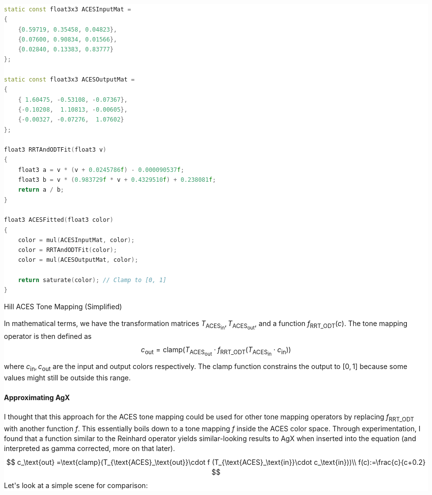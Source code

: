````c++
static const float3x3 ACESInputMat =
{
    {0.59719, 0.35458, 0.04823},
    {0.07600, 0.90834, 0.01566},
    {0.02840, 0.13383, 0.83777}
};

static const float3x3 ACESOutputMat =
{
    { 1.60475, -0.53108, -0.07367},
    {-0.10208,  1.10813, -0.00605},
    {-0.00327, -0.07276,  1.07602}
};

float3 RRTAndODTFit(float3 v)
{
    float3 a = v * (v + 0.0245786f) - 0.000090537f;
    float3 b = v * (0.983729f * v + 0.4329510f) + 0.238081f;
    return a / b;
}

float3 ACESFitted(float3 color)
{
    color = mul(ACESInputMat, color);
    color = RRTAndODTFit(color);
    color = mul(ACESOutputMat, color);

    return saturate(color); // Clamp to [0, 1]
}
````
<p class="code-caption">Hill ACES Tone Mapping (Simplified)</p>

In mathematical terms, we have the transformation matrices $T_{\text{ACES}_\text{in}}, T_{\text{ACES}_\text{out}}$, and a function $f_\text{RRT\_ODT}(c)$. The tone mapping operator is then defined as
$$
c_\text{out} =\text{clamp}(T_{\text{ACES}_\text{out}}\cdot f_\text{RRT\_ODT} (T_{\text{ACES}_\text{in}}\cdot c_\text{in}))
$$
where $c_\text{in}, c_\text{out}$ are the input and output colors respectively. The $\text{clamp}$ function constrains the output to $[0, 1]$ because some values might still be outside this range.

#### Approximating AgX

I thought that this approach for the ACES tone mapping could be used for other tone mapping operators by replacing $f_\text{RRT\_ODT}$ with another function $f$. This essentially boils down to a tone mapping $f$ inside the ACES color space. Through experimentation, I found that a function similar to the Reinhard operator yields similar-looking results to AgX when inserted into the equation (and interpreted as gamma corrected, more on that later).
$$
c_\text{out} =\text{clamp}(T_{\text{ACES}_\text{out}}\cdot f (T_{\text{ACES}_\text{in}}\cdot c_\text{in}))\\
f(c):=\frac{c}{c+0.2}
$$
Let's look at a simple scene for comparison:
